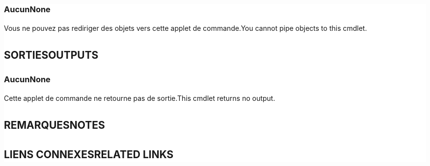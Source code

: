 ### <span data-ttu-id="c8ae9-177">Aucun</span><span class="sxs-lookup"><span data-stu-id="c8ae9-177">None</span></span>

<span data-ttu-id="c8ae9-178">Vous ne pouvez pas rediriger des objets vers cette applet de commande.</span><span class="sxs-lookup"><span data-stu-id="c8ae9-178">You cannot pipe objects to this cmdlet.</span></span>

## <span data-ttu-id="c8ae9-179">SORTIES</span><span class="sxs-lookup"><span data-stu-id="c8ae9-179">OUTPUTS</span></span>

### <span data-ttu-id="c8ae9-180">Aucun</span><span class="sxs-lookup"><span data-stu-id="c8ae9-180">None</span></span>

<span data-ttu-id="c8ae9-181">Cette applet de commande ne retourne pas de sortie.</span><span class="sxs-lookup"><span data-stu-id="c8ae9-181">This cmdlet returns no output.</span></span>

## <span data-ttu-id="c8ae9-182">REMARQUES</span><span class="sxs-lookup"><span data-stu-id="c8ae9-182">NOTES</span></span>

## <span data-ttu-id="c8ae9-183">LIENS CONNEXES</span><span class="sxs-lookup"><span data-stu-id="c8ae9-183">RELATED LINKS</span></span>
